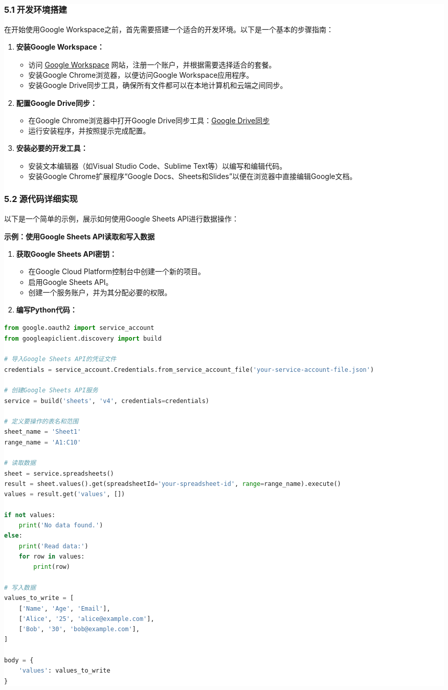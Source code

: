 ### 5.1 开发环境搭建

在开始使用Google Workspace之前，首先需要搭建一个适合的开发环境。以下是一个基本的步骤指南：

1. **安装Google Workspace：** 
   - 访问 [Google Workspace](https://workspace.google.com/) 网站，注册一个账户，并根据需要选择适合的套餐。
   - 安装Google Chrome浏览器，以便访问Google Workspace应用程序。
   - 安装Google Drive同步工具，确保所有文件都可以在本地计算机和云端之间同步。

2. **配置Google Drive同步：**
   - 在Google Chrome浏览器中打开Google Drive同步工具：[Google Drive同步](https://www.google.com/drive/download/)
   - 运行安装程序，并按照提示完成配置。

3. **安装必要的开发工具：**
   - 安装文本编辑器（如Visual Studio Code、Sublime Text等）以编写和编辑代码。
   - 安装Google Chrome扩展程序“Google Docs、Sheets和Slides”以便在浏览器中直接编辑Google文档。

### 5.2 源代码详细实现

以下是一个简单的示例，展示如何使用Google Sheets API进行数据操作：

**示例：使用Google Sheets API读取和写入数据**

1. **获取Google Sheets API密钥：**
   - 在Google Cloud Platform控制台中创建一个新的项目。
   - 启用Google Sheets API。
   - 创建一个服务账户，并为其分配必要的权限。

2. **编写Python代码：**

```python
from google.oauth2 import service_account
from googleapiclient.discovery import build

# 导入Google Sheets API的凭证文件
credentials = service_account.Credentials.from_service_account_file('your-service-account-file.json')

# 创建Google Sheets API服务
service = build('sheets', 'v4', credentials=credentials)

# 定义要操作的表名和范围
sheet_name = 'Sheet1'
range_name = 'A1:C10'

# 读取数据
sheet = service.spreadsheets()
result = sheet.values().get(spreadsheetId='your-spreadsheet-id', range=range_name).execute()
values = result.get('values', [])

if not values:
    print('No data found.')
else:
    print('Read data:')
    for row in values:
        print(row)

# 写入数据
values_to_write = [
    ['Name', 'Age', 'Email'],
    ['Alice', '25', 'alice@example.com'],
    ['Bob', '30', 'bob@example.com'],
]

body = {
    'values': values_to_write
}
```